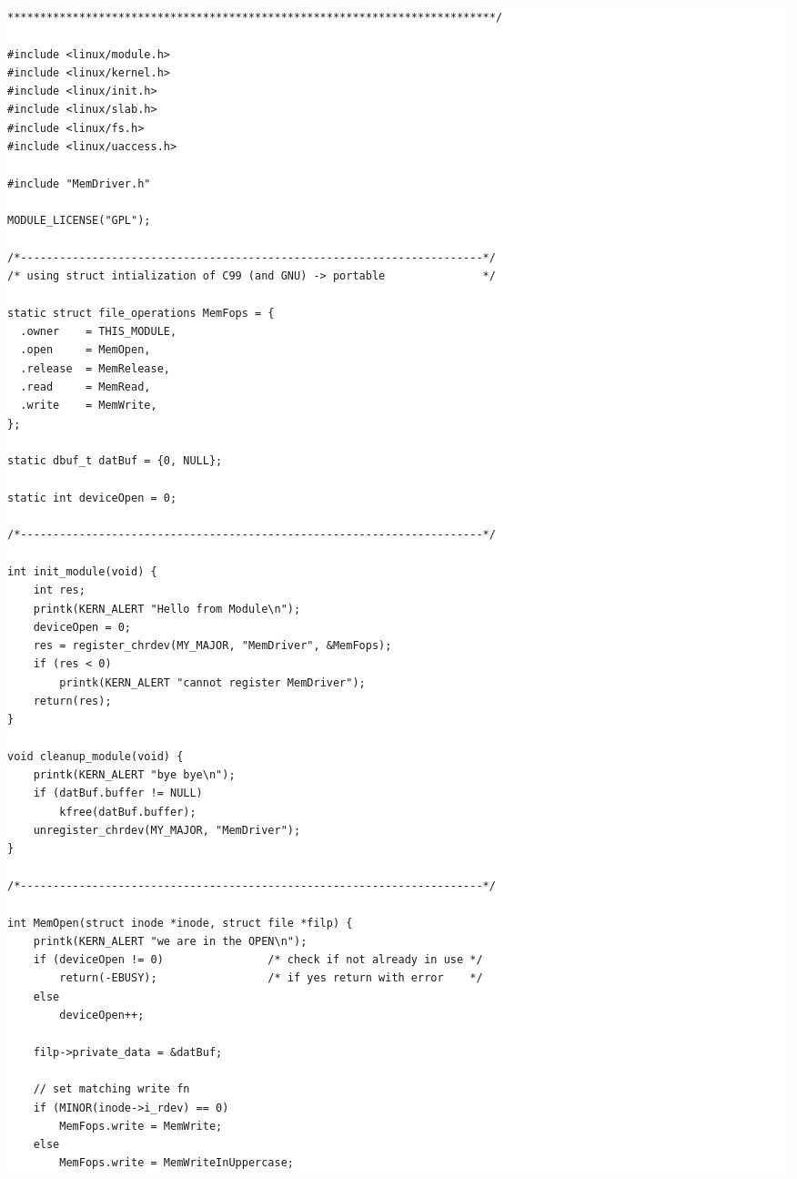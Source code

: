 ````
***************************************************************************/

#include <linux/module.h>
#include <linux/kernel.h>
#include <linux/init.h>
#include <linux/slab.h>
#include <linux/fs.h>
#include <linux/uaccess.h>

#include "MemDriver.h"

MODULE_LICENSE("GPL");

/*-----------------------------------------------------------------------*/
/* using struct intialization of C99 (and GNU) -> portable               */

static struct file_operations MemFops = {
  .owner    = THIS_MODULE,
  .open     = MemOpen,
  .release  = MemRelease,
  .read     = MemRead,
  .write    = MemWrite,
};

static dbuf_t datBuf = {0, NULL};

static int deviceOpen = 0;

/*-----------------------------------------------------------------------*/

int init_module(void) {
    int res;
    printk(KERN_ALERT "Hello from Module\n");
    deviceOpen = 0;
    res = register_chrdev(MY_MAJOR, "MemDriver", &MemFops);
    if (res < 0)
        printk(KERN_ALERT "cannot register MemDriver");
    return(res);
}

void cleanup_module(void) {
    printk(KERN_ALERT "bye bye\n");
    if (datBuf.buffer != NULL)
        kfree(datBuf.buffer);
    unregister_chrdev(MY_MAJOR, "MemDriver");
}

/*-----------------------------------------------------------------------*/

int MemOpen(struct inode *inode, struct file *filp) {
    printk(KERN_ALERT "we are in the OPEN\n");
    if (deviceOpen != 0)                /* check if not already in use */
        return(-EBUSY);                 /* if yes return with error    */
    else
        deviceOpen++;

    filp->private_data = &datBuf;

    // set matching write fn
    if (MINOR(inode->i_rdev) == 0)
        MemFops.write = MemWrite;
    else
        MemFops.write = MemWriteInUppercase;
````
